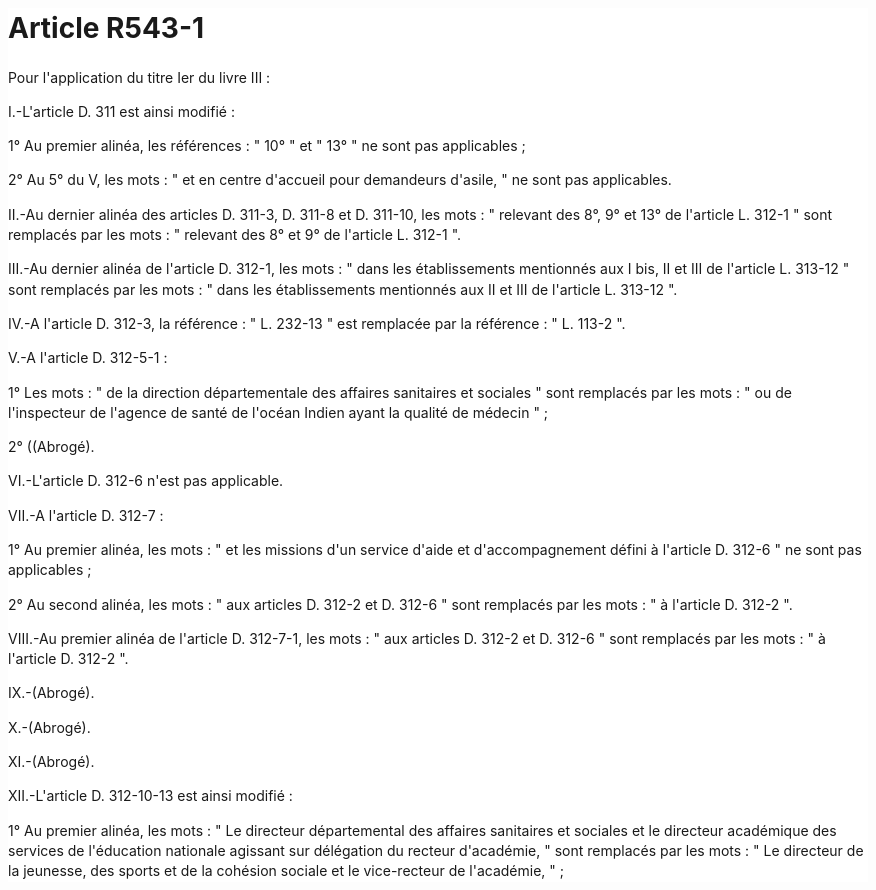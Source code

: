 # Article R543-1

Pour l'application du titre Ier du livre III : 

I.-L'article D. 311 est ainsi modifié : 

1° Au premier alinéa, les références : " 10° " et " 13° " ne sont pas applicables ; 

2° Au 5° du V, les mots : " et en centre d'accueil pour demandeurs d'asile, " ne sont pas applicables. 

II.-Au dernier alinéa des articles D. 311-3, D. 311-8 et D. 311-10, les mots : " relevant des 8°, 9° et 13° de l'article L.
312-1 " sont remplacés par les mots : " relevant des 8° et 9° de l'article L. 312-1 ". 

III.-Au dernier alinéa de l'article D. 312-1, les mots : " dans les établissements mentionnés aux I bis, II et III de
l'article L. 313-12 " sont remplacés par les mots : " dans les établissements mentionnés aux II et III de l'article L. 313-12
". 

IV.-A l'article D. 312-3, la référence : " L. 232-13 " est remplacée par la référence : " L. 113-2 ". 

V.-A l'article D. 312-5-1 : 

1° Les mots : " de la direction départementale des affaires sanitaires et sociales " sont remplacés par les mots : " ou de
l'inspecteur de l'agence de santé de l'océan Indien ayant la qualité de médecin " ; 

2° ((Abrogé). 

VI.-L'article D. 312-6 n'est pas applicable. 

VII.-A l'article D. 312-7 : 

1° Au premier alinéa, les mots : " et les missions d'un service d'aide et d'accompagnement défini à l'article D. 312-6 " ne
sont pas applicables ; 

2° Au second alinéa, les mots : " aux articles D. 312-2 et D. 312-6 " sont remplacés par les mots : " à l'article D. 312-2
". 

VIII.-Au premier alinéa de l'article D. 312-7-1, les mots : " aux articles D. 312-2 et D. 312-6 " sont remplacés par les
mots : " à l'article D. 312-2 ". 

IX.-(Abrogé). 

X.-(Abrogé). 

XI.-(Abrogé).

XII.-L'article D. 312-10-13 est ainsi modifié : 

1° Au premier alinéa, les mots : " Le directeur départemental des affaires sanitaires et sociales et le directeur académique
des services de l'éducation nationale agissant sur délégation du recteur d'académie, " sont remplacés par les mots : " Le
directeur de la jeunesse, des sports et de la cohésion sociale et le vice-recteur de l'académie, " ; 
